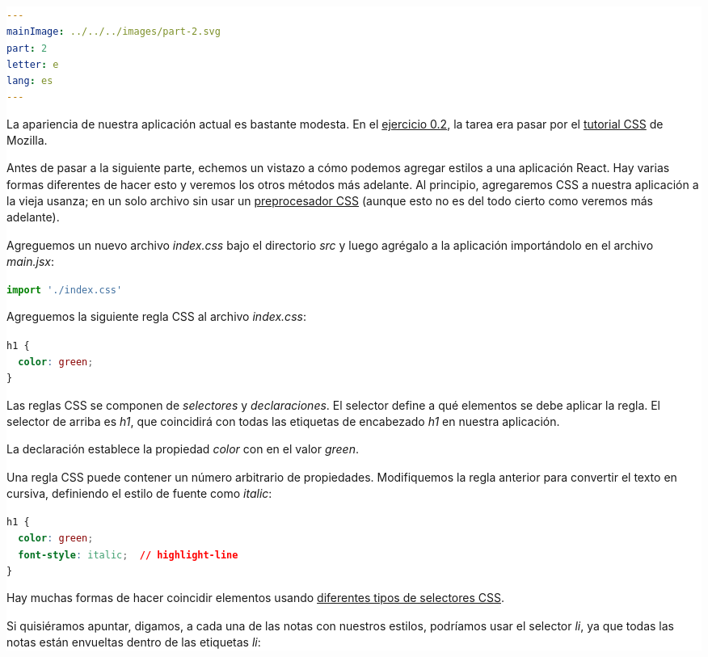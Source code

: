 ```yaml
---
mainImage: ../../../images/part-2.svg
part: 2
letter: e
lang: es
---
```


<div class="content">

La apariencia de nuestra aplicación actual es bastante modesta. En el [ejercicio 0.2](/es/part0/fundamentos_de_las_aplicaciones_web#ejercicios-0-1-0-6), la tarea era pasar por el [tutorial CSS](https://developer.mozilla.org/es/docs/Learn/Getting_started_with_the_web/CSS_basics) de Mozilla.

Antes de pasar a la siguiente parte, echemos un vistazo a cómo podemos agregar estilos a una aplicación React. Hay varias formas diferentes de hacer esto y veremos los otros métodos más adelante. Al principio, agregaremos CSS a nuestra aplicación a la vieja usanza; en un solo archivo sin usar un [preprocesador CSS](https://developer.mozilla.org/es/docs/Glossary/CSS_preprocessor) (aunque esto no es del todo cierto como veremos más adelante).

Agreguemos un nuevo archivo <i>index.css</i> bajo el directorio <i>src</i> y luego agrégalo a la aplicación importándolo en el archivo <i>main.jsx</i>:

```js
import './index.css'
```

Agreguemos la siguiente regla CSS al archivo <i>index.css</i>:

```css
h1 {
  color: green;
}
```

Las reglas CSS se componen de <i>selectores</i> y <i>declaraciones</i>. El selector define a qué elementos se debe aplicar la regla. El selector de arriba es <i>h1</i>, que coincidirá con todas las etiquetas de encabezado <i>h1</i> en nuestra aplicación.

La declaración establece la propiedad _color_ con en el valor <i>green</i>.

Una regla CSS puede contener un número arbitrario de propiedades. Modifiquemos la regla anterior para convertir el texto en cursiva, definiendo el estilo de fuente como <i>italic</i>:

```css
h1 {
  color: green;
  font-style: italic;  // highlight-line
}
```

Hay muchas formas de hacer coincidir elementos usando [diferentes tipos de selectores CSS](https://developer.mozilla.org/es/docs/Web/CSS/CSS_Selectors).

Si quisiéramos apuntar, digamos, a cada una de las notas con nuestros estilos, podríamos usar el selector <i>li</i>, ya que todas las notas están envueltas dentro de las etiquetas <i>li</i>:
